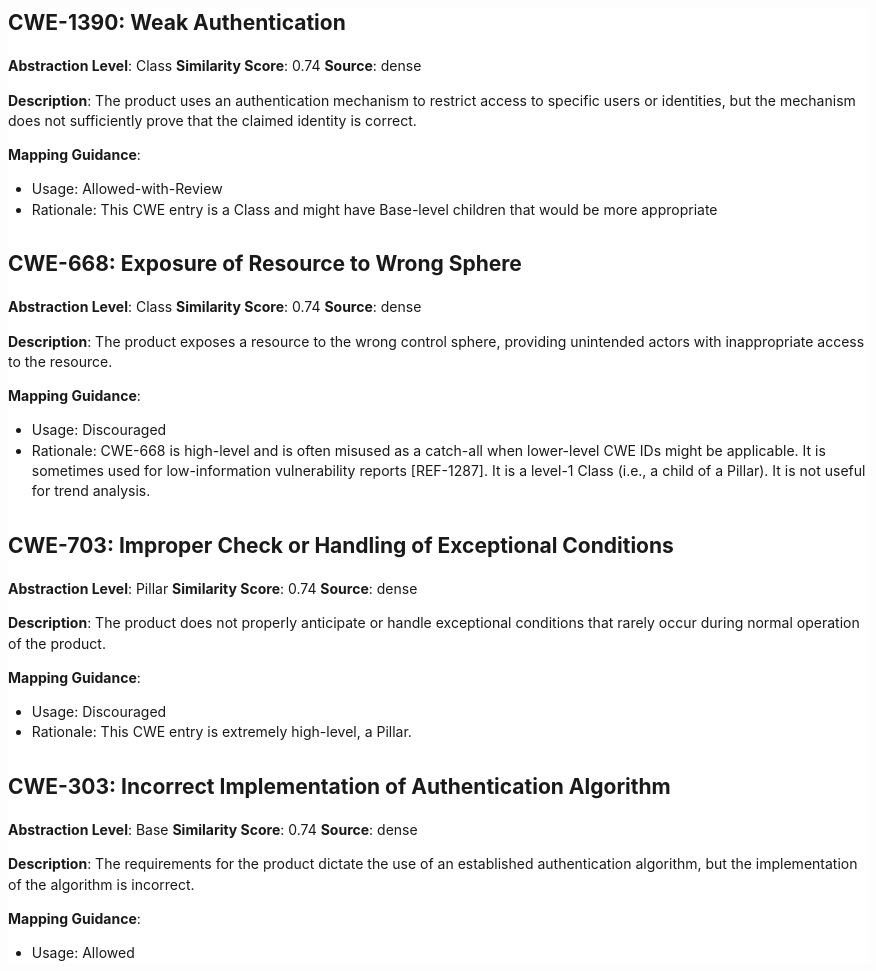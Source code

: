 ## CWE-1390: Weak Authentication
**Abstraction Level**: Class
**Similarity Score**: 0.74
**Source**: dense

**Description**:
The product uses an authentication mechanism to restrict access to specific users or identities, but the mechanism does not sufficiently prove that the claimed identity is correct.

**Mapping Guidance**:
- Usage: Allowed-with-Review
- Rationale: This CWE entry is a Class and might have Base-level children that would be more appropriate

## CWE-668: Exposure of Resource to Wrong Sphere
**Abstraction Level**: Class
**Similarity Score**: 0.74
**Source**: dense

**Description**:
The product exposes a resource to the wrong control sphere, providing unintended actors with inappropriate access to the resource.

**Mapping Guidance**:
- Usage: Discouraged
- Rationale: CWE-668 is high-level and is often misused as a catch-all when lower-level CWE IDs might be applicable. It is sometimes used for low-information vulnerability reports [REF-1287]. It is a level-1 Class (i.e., a child of a Pillar). It is not useful for trend analysis.

## CWE-703: Improper Check or Handling of Exceptional Conditions
**Abstraction Level**: Pillar
**Similarity Score**: 0.74
**Source**: dense

**Description**:
The product does not properly anticipate or handle exceptional conditions that rarely occur during normal operation of the product.

**Mapping Guidance**:
- Usage: Discouraged
- Rationale: This CWE entry is extremely high-level, a Pillar.

## CWE-303: Incorrect Implementation of Authentication Algorithm
**Abstraction Level**: Base
**Similarity Score**: 0.74
**Source**: dense

**Description**:
The requirements for the product dictate the use of an established authentication algorithm, but the implementation of the algorithm is incorrect.

**Mapping Guidance**:
- Usage: Allowed